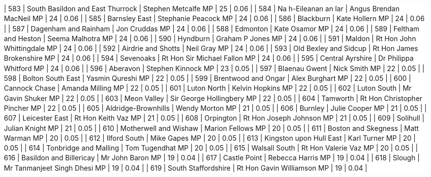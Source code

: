 | 583 | South Basildon and East Thurrock | Stephen Metcalfe MP | 25 | 0.06 |
| 584 | Na h-Eileanan an Iar | Angus Brendan MacNeil MP | 24 | 0.06 |
| 585 | Barnsley East | Stephanie Peacock MP | 24 | 0.06 |
| 586 | Blackburn | Kate Hollern MP | 24 | 0.06 |
| 587 | Dagenham and Rainham | Jon Cruddas MP | 24 | 0.06 |
| 588 | Edmonton | Kate Osamor MP | 24 | 0.06 |
| 589 | Feltham and Heston | Seema Malhotra MP | 24 | 0.06 |
| 590 | Hyndburn | Graham P Jones MP | 24 | 0.06 |
| 591 | Maldon | Rt Hon John Whittingdale MP | 24 | 0.06 |
| 592 | Airdrie and Shotts | Neil Gray MP | 24 | 0.06 |
| 593 | Old Bexley and Sidcup | Rt Hon James Brokenshire MP | 24 | 0.06 |
| 594 | Sevenoaks | Rt Hon Sir Michael Fallon MP | 24 | 0.06 |
| 595 | Central Ayrshire | Dr Philippa Whitford MP | 24 | 0.06 |
| 596 | Aberavon | Stephen Kinnock MP | 23 | 0.05 |
| 597 | Blaenau Gwent | Nick Smith MP | 22 | 0.05 |
| 598 | Bolton South East | Yasmin Qureshi MP | 22 | 0.05 |
| 599 | Brentwood and Ongar | Alex Burghart MP | 22 | 0.05 |
| 600 | Cannock Chase | Amanda Milling MP | 22 | 0.05 |
| 601 | Luton North | Kelvin Hopkins MP | 22 | 0.05 |
| 602 | Luton South | Mr Gavin Shuker MP | 22 | 0.05 |
| 603 | Meon Valley | Sir George Hollingbery MP | 22 | 0.05 |
| 604 | Tamworth | Rt Hon Christopher Pincher MP | 22 | 0.05 |
| 605 | Aldridge-Brownhills | Wendy Morton MP | 21 | 0.05 |
| 606 | Burnley | Julie Cooper MP | 21 | 0.05 |
| 607 | Leicester East | Rt Hon Keith Vaz MP | 21 | 0.05 |
| 608 | Orpington | Rt Hon Joseph  Johnson MP | 21 | 0.05 |
| 609 | Solihull | Julian Knight MP | 21 | 0.05 |
| 610 | Motherwell and Wishaw | Marion Fellows MP | 20 | 0.05 |
| 611 | Boston and Skegness | Matt Warman MP | 20 | 0.05 |
| 612 | Ilford South | Mike Gapes MP | 20 | 0.05 |
| 613 | Kingston upon Hull East | Karl Turner MP | 20 | 0.05 |
| 614 | Tonbridge and Malling | Tom Tugendhat MP | 20 | 0.05 |
| 615 | Walsall South | Rt Hon Valerie  Vaz  MP | 20 | 0.05 |
| 616 | Basildon and Billericay | Mr John Baron MP | 19 | 0.04 |
| 617 | Castle Point | Rebecca Harris MP | 19 | 0.04 |
| 618 | Slough | Mr Tanmanjeet Singh Dhesi MP | 19 | 0.04 |
| 619 | South Staffordshire | Rt Hon Gavin Williamson MP | 19 | 0.04 |